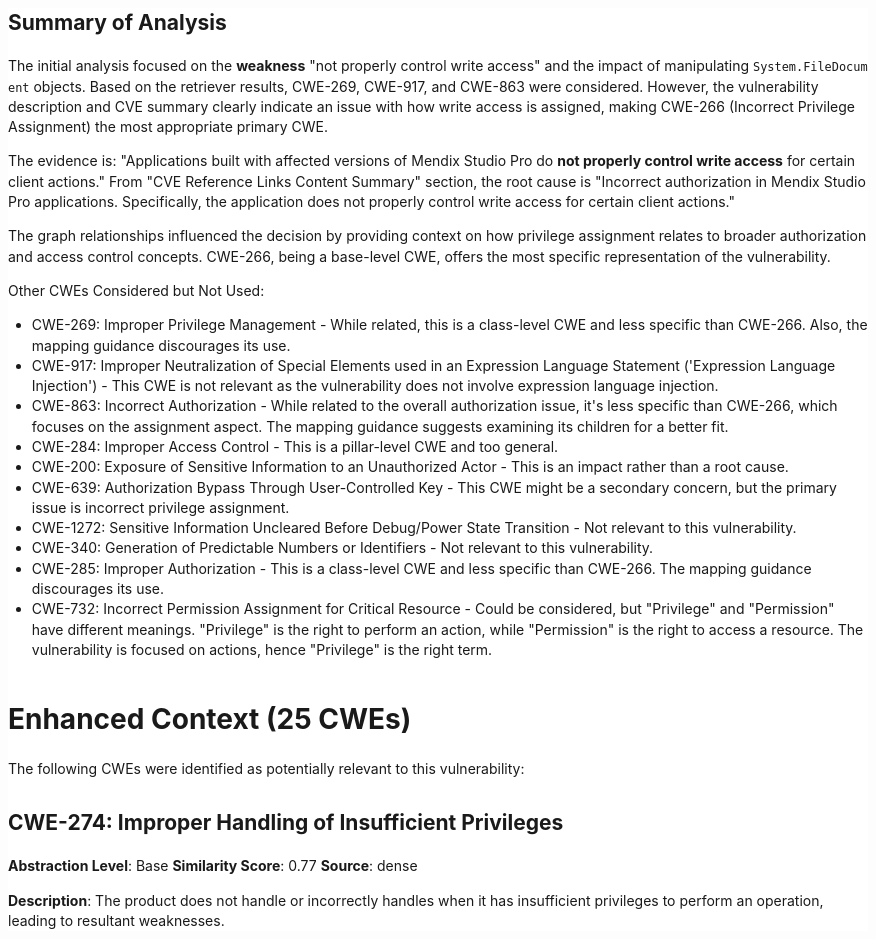 ## Summary of Analysis
The initial analysis focused on the **weakness** "not properly control write access" and the impact of manipulating `System.FileDocument` objects. Based on the retriever results, CWE-269, CWE-917, and CWE-863 were considered. However, the vulnerability description and CVE summary clearly indicate an issue with how write access is assigned, making CWE-266 (Incorrect Privilege Assignment) the most appropriate primary CWE.

The evidence is: "Applications built with affected versions of Mendix Studio Pro do **not properly control write access** for certain client actions." From "CVE Reference Links Content Summary" section, the root cause is "Incorrect authorization in Mendix Studio Pro applications. Specifically, the application does not properly control write access for certain client actions."

The graph relationships influenced the decision by providing context on how privilege assignment relates to broader authorization and access control concepts. CWE-266, being a base-level CWE, offers the most specific representation of the vulnerability.

Other CWEs Considered but Not Used:
*   CWE-269: Improper Privilege Management - While related, this is a class-level CWE and less specific than CWE-266. Also, the mapping guidance discourages its use.
*   CWE-917: Improper Neutralization of Special Elements used in an Expression Language Statement ('Expression Language Injection') - This CWE is not relevant as the vulnerability does not involve expression language injection.
*   CWE-863: Incorrect Authorization - While related to the overall authorization issue, it's less specific than CWE-266, which focuses on the assignment aspect. The mapping guidance suggests examining its children for a better fit.
*   CWE-284: Improper Access Control - This is a pillar-level CWE and too general.
*   CWE-200: Exposure of Sensitive Information to an Unauthorized Actor - This is an impact rather than a root cause.
*   CWE-639: Authorization Bypass Through User-Controlled Key - This CWE might be a secondary concern, but the primary issue is incorrect privilege assignment.
*   CWE-1272: Sensitive Information Uncleared Before Debug/Power State Transition - Not relevant to this vulnerability.
*   CWE-340: Generation of Predictable Numbers or Identifiers - Not relevant to this vulnerability.
*   CWE-285: Improper Authorization - This is a class-level CWE and less specific than CWE-266. The mapping guidance discourages its use.
*   CWE-732: Incorrect Permission Assignment for Critical Resource - Could be considered, but "Privilege" and "Permission" have different meanings. "Privilege" is the right to perform an action, while "Permission" is the right to access a resource. The vulnerability is focused on actions, hence "Privilege" is the right term.

# Enhanced Context (25 CWEs)
The following CWEs were identified as potentially relevant to this vulnerability:

## CWE-274: Improper Handling of Insufficient Privileges
**Abstraction Level**: Base
**Similarity Score**: 0.77
**Source**: dense

**Description**:
The product does not handle or incorrectly handles when it has insufficient privileges to perform an operation, leading to resultant weaknesses.
